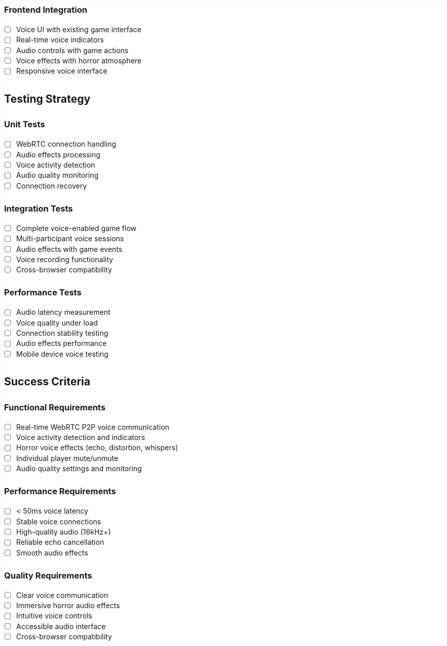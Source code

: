 ### Frontend Integration
- [ ] Voice UI with existing game interface
- [ ] Real-time voice indicators
- [ ] Audio controls with game actions
- [ ] Voice effects with horror atmosphere
- [ ] Responsive voice interface

## Testing Strategy

### Unit Tests
- [ ] WebRTC connection handling
- [ ] Audio effects processing
- [ ] Voice activity detection
- [ ] Audio quality monitoring
- [ ] Connection recovery

### Integration Tests
- [ ] Complete voice-enabled game flow
- [ ] Multi-participant voice sessions
- [ ] Audio effects with game events
- [ ] Voice recording functionality
- [ ] Cross-browser compatibility

### Performance Tests
- [ ] Audio latency measurement
- [ ] Voice quality under load
- [ ] Connection stability testing
- [ ] Audio effects performance
- [ ] Mobile device voice testing

## Success Criteria

### Functional Requirements
- [ ] Real-time WebRTC P2P voice communication
- [ ] Voice activity detection and indicators
- [ ] Horror voice effects (echo, distortion, whispers)
- [ ] Individual player mute/unmute
- [ ] Audio quality settings and monitoring

### Performance Requirements
- [ ] < 50ms voice latency
- [ ] Stable voice connections
- [ ] High-quality audio (16kHz+)
- [ ] Reliable echo cancellation
- [ ] Smooth audio effects

### Quality Requirements
- [ ] Clear voice communication
- [ ] Immersive horror audio effects
- [ ] Intuitive voice controls
- [ ] Accessible audio interface
- [ ] Cross-browser compatibility
